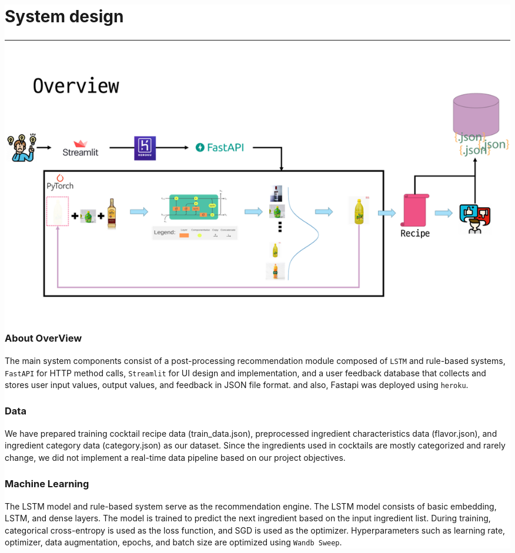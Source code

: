 # System design

---

![Untitled](FeelFlask%2058150f1ddba14f0db653bffea873ebdf/Untitled.png)

### About OverView

The main system components consist of a post-processing recommendation module composed of `LSTM` and rule-based systems, `FastAPI` for HTTP method calls, `Streamlit` for UI design and implementation, and a user feedback database that collects and stores user input values, output values, and feedback in JSON file format. and also, Fastapi was deployed using `heroku`. 

### Data

We have prepared training cocktail recipe data (train_data.json), preprocessed ingredient characteristics data (flavor.json), and ingredient category data (category.json) as our dataset. Since the ingredients used in cocktails are mostly categorized and rarely change, we did not implement a real-time data pipeline based on our project objectives.

### Machine Learning

The LSTM model and rule-based system serve as the recommendation engine. The LSTM model consists of basic embedding, LSTM, and dense layers. The model is trained to predict the next ingredient based on the input ingredient list. During training, categorical cross-entropy is used as the loss function, and SGD is used as the optimizer. Hyperparameters such as learning rate, optimizer, data augmentation, epochs, and batch size are optimized using `Wandb Sweep`.
